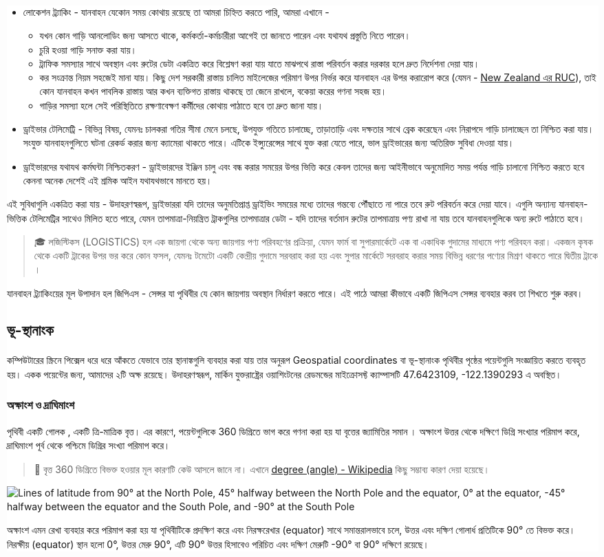 * লোকেশন ট্র্যাকিং - যানবাহন যেকোন সময় কোথায় রয়েছে তা আমরা চিহ্নিত করতে পারি, আমরা এখানে - 

  * যখন কোন গাড়ি আনলোডিং জন্য আসতে থাকে, কর্মকর্তা-কর্মচারীরা আগেই তা জানতে পারেন এবং যথাযথ প্রস্তুতি নিতে পারেন।
  * চুরি হওয়া গাড়ি সনাক্ত করা যায়।
  * ট্রাফিক সমস্যার সাথে অবস্থান এবং রুটের ডেটা একত্রিত করে  বিশ্লেষণ করা যায় যাতে মাঝপথে রাস্তা পরিবর্তন করার দরকার হলে দ্রুত নির্দেশনা দেয়া যায়।
  * কর সংক্রান্ত নিয়ম সহজেই মানা যায়। কিছু দেশ সরকারী রাস্তায় চালিত মাইলেজের পরিমাণ উপর নির্ভর করে যানবাহন এর উপর করারোপ করে (যেমন - [New Zealand এর RUC](https://www.nzta.govt.nz/vehicles/licensing-rego/road-user-charges/)), তাই কোন যানবাহন কখন পাবলিক রাস্তায়  আর কখন ব্যক্তিগত রাস্তায় থাকছে তা জেনে রাখলে, বকেয়া করের গণনা সহজ হয়।
  * গাড়ির সমস্যা হলে সেই পরিস্থিতিতে রক্ষণাবেক্ষণ কর্মীদের কোথায় পাঠাতে হবে তা দ্রুত জানা যায়।

* ড্রাইভার টেলিমেট্রি - বিভিন্ন বিষয়, যেমনঃ চালকরা গতির সীমা মেনে চলছে, উপযুক্ত গতিতে চালাচ্ছে, তাড়াতাড়ি এবং দক্ষতার সাথে ব্রেক করেছেন এবং নিরাপদে গাড়ি চালাচ্ছেন তা নিশ্চিত করা যায়। সংযুক্ত যানবাহনগুলিতে ঘটনা রেকর্ড করার জন্য ক্যামেরা থাকতে পারে। এটিকে ইন্স্যুরেন্সের সাথে যুক্ত করা যেতে পারে, ভাল ড্রাইভারের জন্য অতিরিক্ত সুবিধা দেওয়া যায়।

* ড্রাইভারদের যথাযথ কর্মঘন্টা নিশ্চিতকরণ - ড্রাইভারদের ইঞ্জিন চালু এবং বন্ধ করার সময়ের উপর ভিত্তি করে কেবল তাদের জন্য আইনীভাবে অনুমোদিত সময় পর্যন্ত গাড়ি চালানো নিশ্চিত করতে হবে কেননা অনেক দেশেই এই শ্রমিক আইন যথাযথভাবে মানতে হয়।

এই সুবিধাগুলি একত্রিত করা যায় - উদাহরণস্বরূপ, ড্রাইভাররা যদি তাদের অনুমতিপ্রাপ্ত ড্রাইভিং সময়ের মধ্যে তাদের গন্তব্যে পৌঁছাতে না পারে তবে রুট পরিবর্তন করে দেয়া যাবে। এগুলি অন্যান্য যানবাহন-ভিত্তিক টেলিমেট্রির সাথেও মিলিত হতে পারে, যেমন তাপমাত্রা-নিয়ন্ত্রিত ট্রাকগুলির তাপমাত্রার ডেটা - যদি তাদের বর্তমান রুটের তাপমাত্রায় পণ্য রাখা না যায় তবে যানবাহনগুলিকে অন্য রুটে পাঠাতে হবে।

> 🎓 লজিস্টিকস (LOGISTICS) হল এক জায়গা থেকে অন্য জায়গায় পণ্য পরিবহণের প্রক্রিয়া, যেমন ফার্ম বা সুপারমার্কেটে এক বা একাধিক গুদামের মাধ্যমে পণ্য পরিবহন করা। একজন কৃষক থেকে একটি ট্রাকের উপর ভর করে কোন ফসল, যেমনঃ টমেটো একটি কেন্দ্রীয় গুদামে সরবরাহ করা হয় এবং সুপার মার্কেটে সরবরাহ করার সময় বিভিন্ন ধরণের পণ্যের মিশ্রণ থাকতে পারে দ্বিতীয় ট্রাকে ।

যানবাহন ট্র্যাকিংয়ের মূল উপাদান হল জিপিএস - সেন্সর যা পৃথিবীর যে কোন জায়গায় অবস্থান নির্ধারণ করতে পারে। এই পাঠে আমরা কীভাবে একটি জিপিএস সেন্সর ব্যবহার করব তা শিখতে শুরু করব।

## ভূ-স্থানাংক

কম্পিউটারের স্ক্রিনে পিক্সেল ধরে ধরে আঁকতে যেভাবে তার স্থানাঙ্কগুলি ব্যবহার করা যায় তার অনুরূপ Geospatial coordinates বা ভূ-স্থানাংক পৃথিবীর পৃষ্ঠের পয়েন্টগুলি সংজ্ঞায়িত করতে ব্যবহৃত হয়। একক পয়েন্টের জন্য, আমাদের ২টি অক্ষ রয়েছে। উদাহরণস্বরূপ, মার্কিন যুক্তরাষ্ট্রের ওয়াশিংটনের রেডমন্ডের মাইক্রোসফ্ট ক্যাম্পাসটি 47.6423109, -122.1390293 এ অবস্থিত।

### অক্ষাংশ ও দ্রাঘিমাংশ

পৃথিবী একটি গোলক , একটি ত্রি-মাত্রিক বৃত্ত। এর কারণে, পয়েন্টগুলিকে 360 ডিগ্রিতে ভাগ করে গণনা করা হয় যা বৃত্তের জ্যামিতির সমান । অক্ষাংশ উত্তর থেকে দক্ষিণে ডিগ্রি সংখ্যার পরিমাপ করে, দ্রাঘিমাংশ পূর্ব থেকে পশ্চিমে ডিগ্রির সংখ্যা পরিমাপ করে।

> 💁 বৃত্ত 360 ডিগ্রিতে বিভক্ত হওয়ার মূল কারণটি কেউ আসলে জানে না। এখানে [degree (angle) - Wikipedia](https://wikipedia.org/wiki/Degree_(angle)) কিছু সম্ভাব্য কারণ দেয়া হয়েছে।

![Lines of latitude from 90° at the North Pole, 45° halfway between the North Pole and the equator, 0° at the equator, -45° halfway between the equator and the South Pole, and -90° at the South Pole](../../../../images/latitude-lines.png)

অক্ষাংশ এমন রেখা ব্যবহার করে পরিমাপ করা হয় যা পৃথিবীটিকে প্রদক্ষিণ করে এবং নিরক্ষরেখার (equator) সাথে সমান্তরালভাবে চলে, উত্তর এবং দক্ষিণ গোলার্ধ প্রতিটিকে 90° তে বিভক্ত করে। নিরক্ষীয় (equator) স্থান হলো 0°, উত্তর মেরু 90°, এটি 90° উত্তর হিসাবেও পরিচিত এবং দক্ষিণ মেরুটি -90° বা 90° দক্ষিণে রয়েছে।
